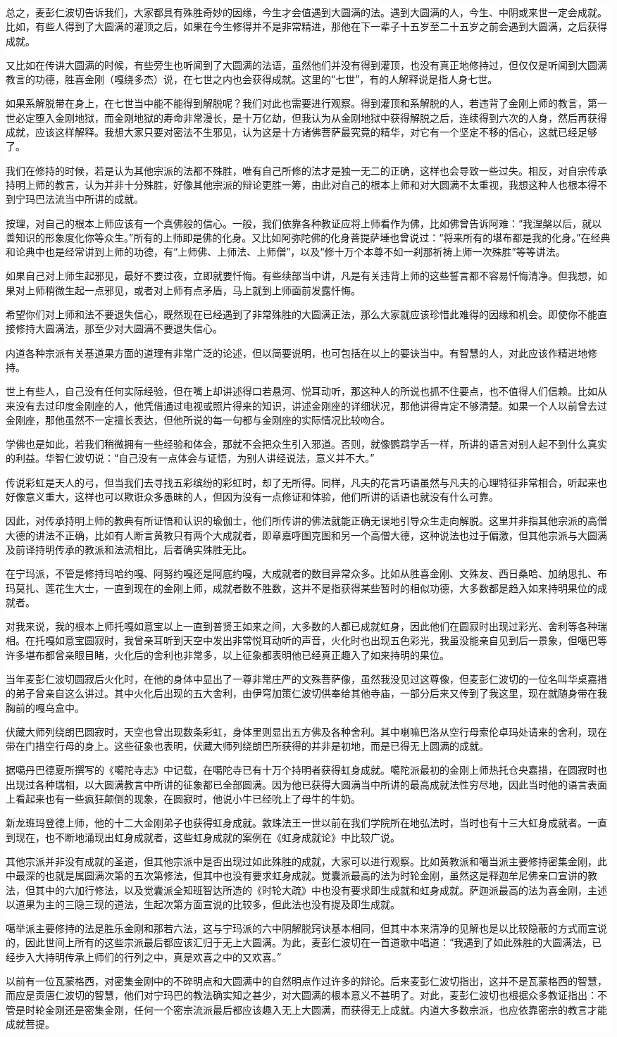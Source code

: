 总之，麦彭仁波切告诉我们，大家都具有殊胜奇妙的因缘，今生才会值遇到大圆满的法。遇到大圆满的人，今生、中阴或来世一定会成就。比如，有些人得到了大圆满的灌顶之后，如果在今生修得并不是非常精进，那他在下一辈子十五岁至二十五岁之前会遇到大圆满，之后获得成就。

又比如在传讲大圆满的时候，有些旁生也听闻到了大圆满的法语，虽然他们并没有得到灌顶，也没有真正地修持过，但仅仅是听闻到大圆满教言的功德，胜喜金刚（嘎绕多杰）说，在七世之内也会获得成就。这里的“七世”，有的人解释说是指人身七世。

如果系解脱带在身上，在七世当中能不能得到解脱呢？我们对此也需要进行观察。得到灌顶和系解脱的人，若违背了金刚上师的教言，第一世必定堕入金刚地狱，而金刚地狱的寿命非常漫长，是十万亿劫，但我认为从金刚地狱中获得解脱之后，连续得到六次的人身，然后再获得成就，应该这样解释。我想大家只要对密法不生邪见，认为这是十方诸佛菩萨最究竟的精华，对它有一个坚定不移的信心，这就已经足够了。

我们在修持的时候，若是认为其他宗派的法都不殊胜，唯有自己所修的法才是独一无二的正确，这样也会导致一些过失。相反，对自宗传承持明上师的教言，认为并非十分殊胜，好像其他宗派的辩论更胜一筹，由此对自己的根本上师和对大圆满不太重视，我想这种人也根本得不到宁玛巴法流当中所讲的成就。

按理，对自己的根本上师应该有一个真佛般的信心。一般，我们依靠各种教证应将上师看作为佛，比如佛曾告诉阿难：“我涅槃以后，就以善知识的形象度化你等众生。”所有的上师即是佛的化身。又比如阿弥陀佛的化身菩提萨埵也曾说过：“将来所有的堪布都是我的化身。”在经典和论典中也是经常讲到上师的功德，有“上师佛、上师法、上师僧”，以及“修十万个本尊不如一刹那祈祷上师一次殊胜”等等讲法。

如果自己对上师生起邪见，最好不要过夜，立即就要忏悔。有些续部当中讲，凡是有关违背上师的这些誓言都不容易忏悔清净。但我想，如果对上师稍微生起一点邪见，或者对上师有点矛盾，马上就到上师面前发露忏悔。

希望你们对上师和法不要退失信心，既然现在已经遇到了非常殊胜的大圆满正法，那么大家就应该珍惜此难得的因缘和机会。即使你不能直接修持大圆满法，那至少对大圆满不要退失信心。

内道各种宗派有关基道果方面的道理有非常广泛的论述，但以简要说明，也可包括在以上的要诀当中。有智慧的人，对此应该作精进地修持。

世上有些人，自己没有任何实际经验，但在嘴上却讲述得口若悬河、悦耳动听，那这种人的所说也抓不住要点，也不值得人们信赖。比如从来没有去过印度金刚座的人，他凭借通过电视或照片得来的知识，讲述金刚座的详细状况，那他讲得肯定不够清楚。如果一个人以前曾去过金刚座，那他虽然不一定擅长表达，但他所说的每一句都与金刚座的实际情况比较吻合。

学佛也是如此，若我们稍微拥有一些经验和体会，那就不会把众生引入邪道。否则，就像鹦鹉学舌一样，所讲的语言对别人起不到什么真实的利益。华智仁波切说：“自己没有一点体会与证悟，为别人讲经说法，意义并不大。”

传说彩虹是天人的弓，但当我们去寻找五彩缤纷的彩虹时，却了无所得。同样，凡夫的花言巧语虽然与凡夫的心理特征非常相合，听起来也好像意义重大，这样也可以欺诳众多愚昧的人，但因为没有一点修证和体验，他们所讲的话语也就没有什么可靠。

因此，对传承持明上师的教典有所证悟和认识的瑜伽士，他们所传讲的佛法就能正确无误地引导众生走向解脱。这里并非指其他宗派的高僧大德的讲法不正确，比如有人断言黄教只有两个大成就者，即章嘉呼图克图和另一个高僧大德，这种说法也过于偏激，但其他宗派与大圆满及前译持明传承的教派和法流相比，后者确实殊胜无比。

在宁玛派，不管是修持玛哈约嘎、阿努约嘎还是阿底约嘎，大成就者的数目异常众多。比如从胜喜金刚、文殊友、西日桑哈、加纳思扎、布玛莫扎、莲花生大士，一直到现在的金刚上师，成就者数不胜数，这并不是指获得某些暂时的相似功德，大多数都是趋入如来持明果位的成就者。

对我来说，我的根本上师托嘎如意宝以上一直到普贤王如来之间，大多数的人都已成就虹身，因此他们在圆寂时出现过彩光、舍利等各种瑞相。在托嘎如意宝圆寂时，我曾亲耳听到天空中发出非常悦耳动听的声音，火化时也出现五色彩光，我虽没能亲自见到后一景象，但噶巴等许多堪布都曾亲眼目睹，火化后的舍利也非常多，以上征象都表明他已经真正趣入了如来持明的果位。

当年麦彭仁波切圆寂后火化时，在他的身体中显出了一尊非常庄严的文殊菩萨像，虽然我没见过这尊像，但麦彭仁波切的一位名叫华桌嘉措的弟子曾亲自这么讲过。其中火化后出现的五大舍利，由伊穹加策仁波切供奉给其他寺庙，一部分后来又传到了我这里，现在就随身带在我胸前的嘎乌盒中。

伏藏大师列绕朗巴圆寂时，天空也曾出现数条彩虹，身体里则显出五方佛及各种舍利。其中喇嘛巴洛从空行母索伦卓玛处请来的舍利，现在带在门措空行母的身上。这些征象也表明，伏藏大师列绕朗巴所获得的并非是初地，而是已得无上圆满的成就。

据噶丹巴德夏所撰写的《噶陀寺志》中记载，在噶陀寺已有十万个持明者获得虹身成就。噶陀派最初的金刚上师热托仓央嘉措，在圆寂时也出现过各种瑞相，以大圆满教言中所讲的征象都已全部圆满。因为他已获得大圆满当中所讲的最高成就法性穷尽地，因此当时他的语言表面上看起来也有一些疯狂颠倒的现象，在圆寂时，他说小牛已经吮上了母牛的牛奶。

新龙班玛登德上师，他的十二大金刚弟子也获得虹身成就。敦珠法王一世以前在我们学院所在地弘法时，当时也有十三大虹身成就者。一直到现在，也不断地涌现出虹身成就者，这些虹身成就的案例在《虹身成就论》中比较广说。

其他宗派并非没有成就的圣道，但其他宗派中是否出现过如此殊胜的成就，大家可以进行观察。比如黄教派和噶当派主要修持密集金刚，此中最深的也就是属圆满次第的五次第修法，但其中也没有要求虹身成就。觉囊派最高的法为时轮金刚，虽然这是释迦牟尼佛亲口宣讲的教法，但其中的六加行修法，以及觉囊派全知班智达所造的《时轮大疏》中也没有要求即生成就和虹身成就。萨迦派最高的法为喜金刚，主述以道果为主的三隐三现的道法，生起次第方面宣说的比较多，但此法也没有提及即生成就。

噶举派主要修持的法是胜乐金刚和那若六法，这与宁玛派的六中阴解脱窍诀基本相同，但其中本来清净的见解也是以比较隐蔽的方式而宣说的，因此世间上所有的这些宗派最后都应该汇归于无上大圆满。为此，麦彭仁波切在一首道歌中唱道：“我遇到了如此殊胜的大圆满法，已经步入大持明传承上师们的行列之中，真是欢喜之中的又欢喜。”

以前有一位瓦蒙格西，对密集金刚中的不碎明点和大圆满中的自然明点作过许多的辩论。后来麦彭仁波切指出，这并不是瓦蒙格西的智慧，而应是贡唐仁波切的智慧，他们对宁玛巴的教法确实知之甚少，对大圆满的根本意义不甚明了。对此，麦彭仁波切也根据众多教证指出：不管是时轮金刚还是密集金刚，任何一个密宗流派最后都应该趣入无上大圆满，而获得无上成就。内道大多数宗派，也应依靠密宗的教言才能成就菩提。
